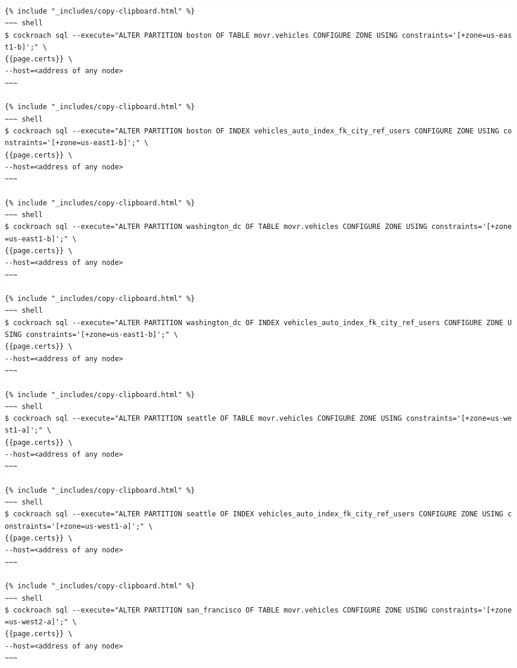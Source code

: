     {% include "_includes/copy-clipboard.html" %}
    ~~~ shell
    $ cockroach sql --execute="ALTER PARTITION boston OF TABLE movr.vehicles CONFIGURE ZONE USING constraints='[+zone=us-east1-b]';" \
    {{page.certs}} \
    --host=<address of any node>
    ~~~

    {% include "_includes/copy-clipboard.html" %}
    ~~~ shell
    $ cockroach sql --execute="ALTER PARTITION boston OF INDEX vehicles_auto_index_fk_city_ref_users CONFIGURE ZONE USING constraints='[+zone=us-east1-b]';" \
    {{page.certs}} \
    --host=<address of any node>
    ~~~

    {% include "_includes/copy-clipboard.html" %}
    ~~~ shell
    $ cockroach sql --execute="ALTER PARTITION washington_dc OF TABLE movr.vehicles CONFIGURE ZONE USING constraints='[+zone=us-east1-b]';" \
    {{page.certs}} \
    --host=<address of any node>
    ~~~

    {% include "_includes/copy-clipboard.html" %}
    ~~~ shell
    $ cockroach sql --execute="ALTER PARTITION washington_dc OF INDEX vehicles_auto_index_fk_city_ref_users CONFIGURE ZONE USING constraints='[+zone=us-east1-b]';" \
    {{page.certs}} \
    --host=<address of any node>
    ~~~

    {% include "_includes/copy-clipboard.html" %}
    ~~~ shell
    $ cockroach sql --execute="ALTER PARTITION seattle OF TABLE movr.vehicles CONFIGURE ZONE USING constraints='[+zone=us-west1-a]';" \
    {{page.certs}} \
    --host=<address of any node>
    ~~~

    {% include "_includes/copy-clipboard.html" %}
    ~~~ shell
    $ cockroach sql --execute="ALTER PARTITION seattle OF INDEX vehicles_auto_index_fk_city_ref_users CONFIGURE ZONE USING constraints='[+zone=us-west1-a]';" \
    {{page.certs}} \
    --host=<address of any node>
    ~~~

    {% include "_includes/copy-clipboard.html" %}
    ~~~ shell
    $ cockroach sql --execute="ALTER PARTITION san_francisco OF TABLE movr.vehicles CONFIGURE ZONE USING constraints='[+zone=us-west2-a]';" \
    {{page.certs}} \
    --host=<address of any node>
    ~~~
